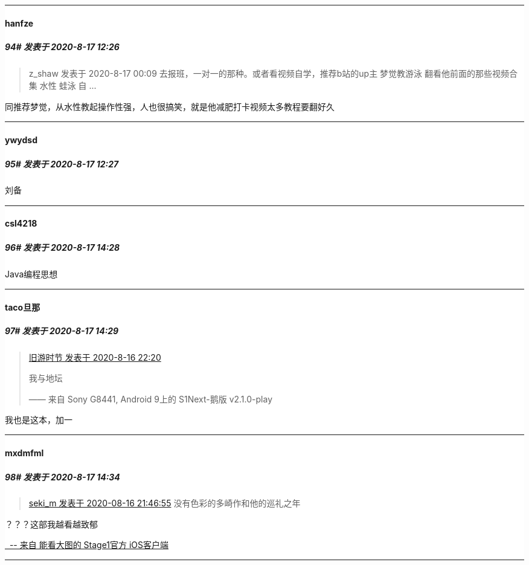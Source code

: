 
-----

####  hanfze  
##### 94#       发表于 2020-8-17 12:26


<blockquote>z_shaw 发表于 2020-8-17 00:09
去报班，一对一的那种。或者看视频自学，推荐b站的up主 梦觉教游泳 翻看他前面的那些视频合集 水性 蛙泳 自 ...</blockquote>
同推荐梦觉，从水性教起操作性强，人也很搞笑，就是他减肥打卡视频太多教程要翻好久


-----

####  ywydsd  
##### 95#       发表于 2020-8-17 12:27


刘备


-----

####  csl4218  
##### 96#       发表于 2020-8-17 14:28


Java编程思想


-----

####  taco旦那  
##### 97#       发表于 2020-8-17 14:29


<blockquote><a href="httphttps://bbs.saraba1st.com/2b/forum.php?mod=redirect&amp;goto=findpost&amp;pid=48453031&amp;ptid=1955033" target="_blank">旧游时节 发表于 2020-8-16 22:20</a>

我与地坛


—— 来自 Sony G8441, Android 9上的 S1Next-鹅版 v2.1.0-play</blockquote>
我也是这本，加一


-----

####  mxdmfml  
##### 98#       发表于 2020-8-17 14:34


<blockquote><a href="httphttps://bbs.saraba1st.com/2b/forum.php?mod=redirect&amp;goto=findpost&amp;pid=48452514&amp;ptid=1955033" target="_blank">seki_m 发表于 2020-08-16 21:46:55</a>
没有色彩的多崎作和他的巡礼之年</blockquote>？？？这部我越看越致郁

[  -- 来自 能看大图的 Stage1官方 iOS客户端](https://itunes.apple.com/fi/app/saraba1st/id1221237470?mt=8)


-----
